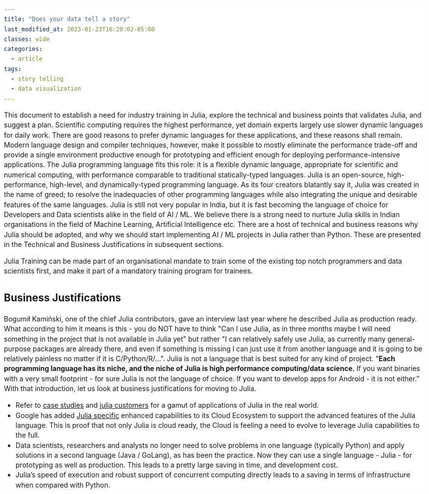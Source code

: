 ```yaml
---
title: "Does your data tell a story"
last_modified_at: 2023-01-23T16:20:02-05:00
classes: wide
categories:
  - article
tags:
  - story telling
  - data visualization
---
```


This document to establish a need for industry training in Julia, explore the technical and business points that validates Julia, and suggest a plan. Scientific computing requires the highest performance, yet domain experts largely use slower dynamic languages for daily work. There are good reasons to prefer dynamic languages for these applications, and these reasons shall remain.
Modern language design and compiler techniques, however, make it possible to mostly eliminate the performance trade-off and provide a single environment productive enough for prototyping and efficient enough for deploying performance-intensive applications. The Julia programming language fits this role: it is a flexible dynamic language, appropriate for scientific and numerical computing, with performance comparable to traditional statically-typed languages. 
Julia is an open-source, high-performance, high-level, and dynamically-typed programming language.  As its four creators blatantly say it, Julia was created in the name of greed; to resolve the inadequacies of other programming languages while also integrating the unique and desirable features of the same languages.
Julia is still not very popular in India, but it is fast becoming the language of choice for Developers and Data scientists alike in the field of AI / ML. We believe there is a strong need to nurture Julia skills in Indian organisations in the field of Machine Learning, Artificial Intelligence etc. 
There are a host of technical and business reasons why Julia should be adopted, and why we should start implementing AI / ML projects in Julia rather than Python. These are presented in the Technical and Business Justifications in subsequent sections.

Julia Training can be made part of an organisational mandate to train some of the existing top notch programmers and data scientists first, and make it part of a mandatory training program for trainees.

## Business Justifications

Bogumił Kamiński, one of the chief Julia contributors, gave an interview last year where he described Julia as production ready. What according to him it means is this - you do NOT have to think  "Can I use Julia, as in three months maybe I will need something in the project that is not available in Julia yet" but rather "I can relatively safely use Julia, as currently many general-purpose packages are already there, and even if something is missing I can just use it from another language and it is going to be relatively painless no matter if it is C/Python/R/...".
Julia is not a language that is best suited for any kind of project. "**Each programming language has its niche, and the niche of Julia is high performance computing/data science.** If you want binaries with a very small footprint - for sure Julia is not the language of choice. If you want to develop apps for Android - it is not either.” With that introduction, let us look at business justifications for moving to Julia.

* Refer to [case studies](https://juliacomputing.com/case-studies/) and [julia customers](https://www.featuredcustomers.com/vendor/julia-computing/customers) for a gamut of applications of Julia in the real world.
* Google has added [Julia specific](https://analyticsindiamag.com/julia-users-can-now-rejoice-google-cloud-has-powerful-capabilities-to-support-the-language/) enhanced capabilities to its  Cloud Ecosystem to support the advanced features of the Julia language. This is proof that not only Julia is cloud ready, the Cloud is feeling a need to evolve to leverage Julia capabilities to the full. 
* Data scientists, researchers and analysts no longer need to solve problems in one language (typically Python) and apply solutions in a second language (Java / GoLang), as has been the practice. Now they can use a single language - Julia - for prototyping as well as production. This leads to a pretty large saving in time, and development cost. 
* Julia’s speed of execution and robust support of concurrent computing directly leads to a saving in terms of infrastructure when compared with Python.